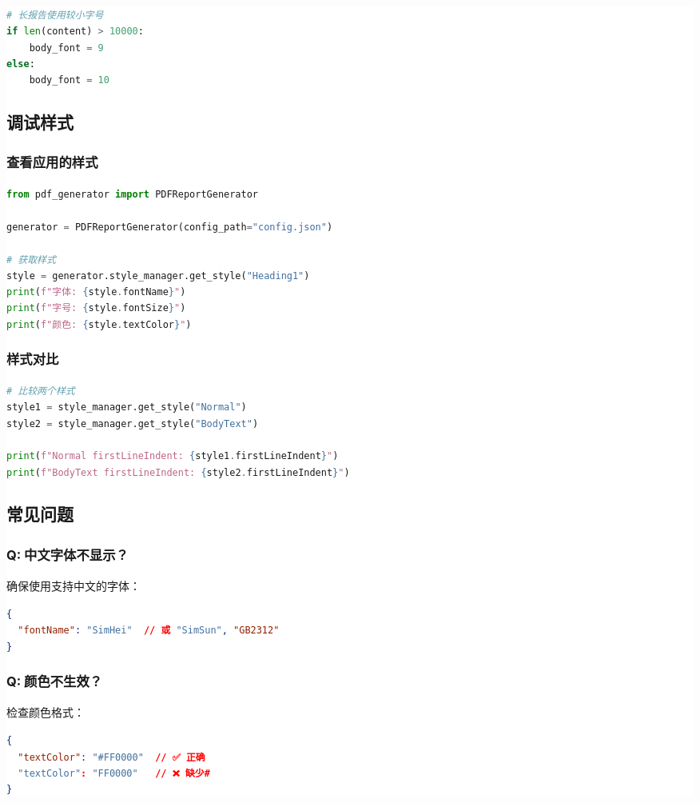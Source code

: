 ```python
# 长报告使用较小字号
if len(content) > 10000:
    body_font = 9
else:
    body_font = 10
```

## 调试样式

### 查看应用的样式

```python
from pdf_generator import PDFReportGenerator

generator = PDFReportGenerator(config_path="config.json")

# 获取样式
style = generator.style_manager.get_style("Heading1")
print(f"字体: {style.fontName}")
print(f"字号: {style.fontSize}")
print(f"颜色: {style.textColor}")
```

### 样式对比

```python
# 比较两个样式
style1 = style_manager.get_style("Normal")
style2 = style_manager.get_style("BodyText")

print(f"Normal firstLineIndent: {style1.firstLineIndent}")
print(f"BodyText firstLineIndent: {style2.firstLineIndent}")
```

## 常见问题

### Q: 中文字体不显示？

确保使用支持中文的字体：

```json
{
  "fontName": "SimHei"  // 或 "SimSun", "GB2312"
}
```

### Q: 颜色不生效？

检查颜色格式：

```json
{
  "textColor": "#FF0000"  // ✅ 正确
  "textColor": "FF0000"   // ❌ 缺少#
}
```
